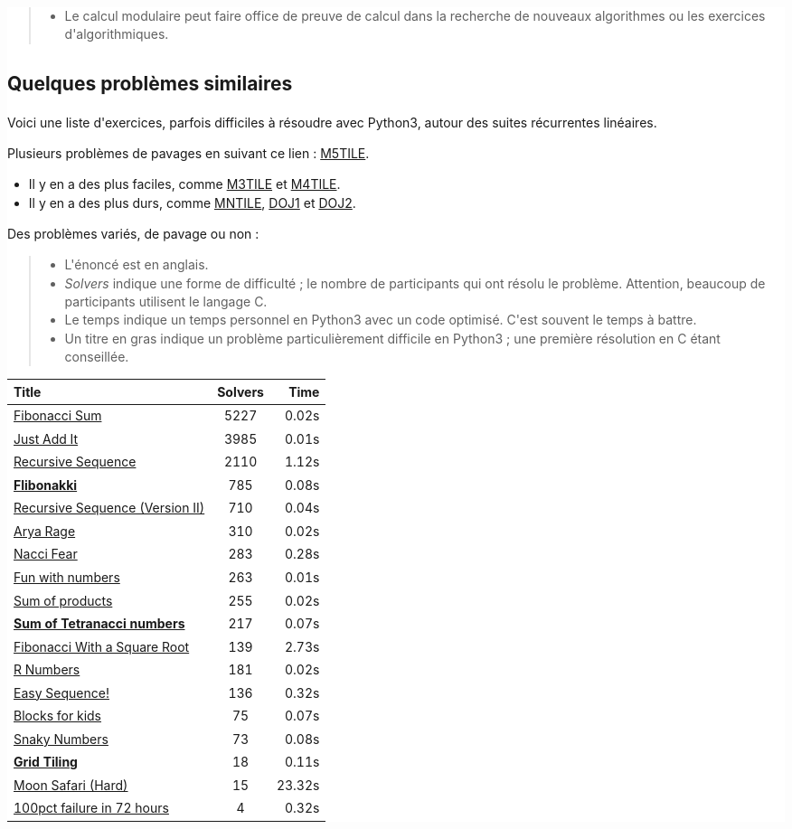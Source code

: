 >   * Le calcul modulaire peut faire office de preuve de calcul dans la recherche de nouveaux algorithmes ou les exercices d'algorithmiques.

## Quelques problèmes similaires
Voici une liste d'exercices, parfois difficiles à résoudre avec Python3, autour des suites récurrentes linéaires.

Plusieurs problèmes de pavages en suivant ce lien : [M5TILE](https://www.spoj.com/problems/M5TILE/).
* Il y en a des plus faciles, comme [M3TILE](https://www.spoj.com/problems/M3TILE/) et [M4TILE](https://www.spoj.com/problems/GNY07H/).
* Il y en a des plus durs, comme [MNTILE](https://www.spoj.com/problems/MNTILE/), [DOJ1](https://www.spoj.com/problems/DOJ1/) et [DOJ2](https://www.spoj.com/problems/DOJ2/).

Des problèmes variés, de pavage ou non :

> * L'énoncé est en anglais.
> * *Solvers* indique une forme de difficulté ; le nombre de participants qui ont résolu le problème. Attention, beaucoup de participants utilisent le langage C.
> * Le temps indique un temps personnel en Python3 avec un code optimisé. C'est souvent le temps à battre.
> * Un titre en gras indique un problème particulièrement difficile en Python3 ; une première résolution en C étant conseillée.

|Title|Solvers|Time|
|:----|:-----:|---:|
|[Fibonacci Sum](https://www.spoj.com/problems/FIBOSUM/)|5227|0.02s|
|[Just Add It](https://www.spoj.com/problems/ZSUM/)|3985|0.01s|
|[Recursive Sequence](https://www.spoj.com/problems/SEQ/)|2110|1.12s|
|**[Flibonakki](https://www.spoj.com/problems/FLIB/)**|785|0.08s|
|[Recursive Sequence (Version II)](https://www.spoj.com/problems/SPP/)|710|0.04s|
|[Arya Rage](https://www.spoj.com/problems/MNNITAR/)|310|0.02s|
|[Nacci Fear](https://www.spoj.com/problems/NACCI/)|283|0.28s|
|[Fun with numbers](https://www.spoj.com/problems/NUMPLAY/)|263 | 0.01s|
|[Sum of products](https://www.spoj.com/problems/SUMMUL/)|255|0.02s|
|**[Sum of Tetranacci numbers](https://www.spoj.com/problems/TETRAHRD/)**|217|0.07s|
|[Fibonacci With a Square Root](https://www.spoj.com/problems/FIBOSQRT/)|139|2.73s|
|[R Numbers](https://www.spoj.com/problems/ITRIX12E/)|181|0.02s|
|[Easy Sequence!](https://www.spoj.com/problems/SEQAGAIN/)|136|0.32s|
|[Blocks for kids](https://www.spoj.com/problems/PBOARD/)|75|0.07s|
|[Snaky Numbers](https://www.spoj.com/problems/SNAKYNUM/)|73|0.08s|
|**[Grid Tiling](https://www.spoj.com/problems/BTCODE_J/)**|18|0.11s|
|[Moon Safari (Hard)](https://www.spoj.com/problems/MOON2/)|15|23.32s|
|[100pct failure in 72 hours](https://www.spoj.com/problems/HAL9000/)|4|0.32s|
